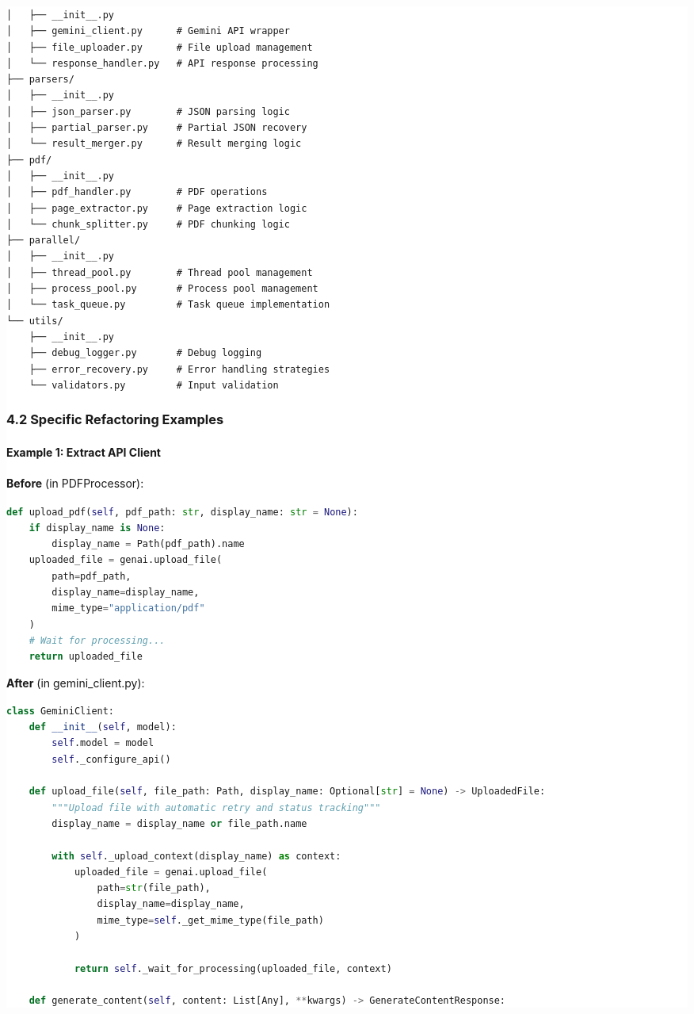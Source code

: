 ```
│   ├── __init__.py
│   ├── gemini_client.py      # Gemini API wrapper
│   ├── file_uploader.py      # File upload management
│   └── response_handler.py   # API response processing
├── parsers/
│   ├── __init__.py
│   ├── json_parser.py        # JSON parsing logic
│   ├── partial_parser.py     # Partial JSON recovery
│   └── result_merger.py      # Result merging logic
├── pdf/
│   ├── __init__.py
│   ├── pdf_handler.py        # PDF operations
│   ├── page_extractor.py     # Page extraction logic
│   └── chunk_splitter.py     # PDF chunking logic
├── parallel/
│   ├── __init__.py
│   ├── thread_pool.py        # Thread pool management
│   ├── process_pool.py       # Process pool management
│   └── task_queue.py         # Task queue implementation
└── utils/
    ├── __init__.py
    ├── debug_logger.py       # Debug logging
    ├── error_recovery.py     # Error handling strategies
    └── validators.py         # Input validation
```

### 4.2 Specific Refactoring Examples

#### Example 1: Extract API Client
**Before** (in PDFProcessor):
```python
def upload_pdf(self, pdf_path: str, display_name: str = None):
    if display_name is None:
        display_name = Path(pdf_path).name
    uploaded_file = genai.upload_file(
        path=pdf_path,
        display_name=display_name,
        mime_type="application/pdf"
    )
    # Wait for processing...
    return uploaded_file
```

**After** (in gemini_client.py):
```python
class GeminiClient:
    def __init__(self, model):
        self.model = model
        self._configure_api()
    
    def upload_file(self, file_path: Path, display_name: Optional[str] = None) -> UploadedFile:
        """Upload file with automatic retry and status tracking"""
        display_name = display_name or file_path.name
        
        with self._upload_context(display_name) as context:
            uploaded_file = genai.upload_file(
                path=str(file_path),
                display_name=display_name,
                mime_type=self._get_mime_type(file_path)
            )
            
            return self._wait_for_processing(uploaded_file, context)
    
    def generate_content(self, content: List[Any], **kwargs) -> GenerateContentResponse:
```